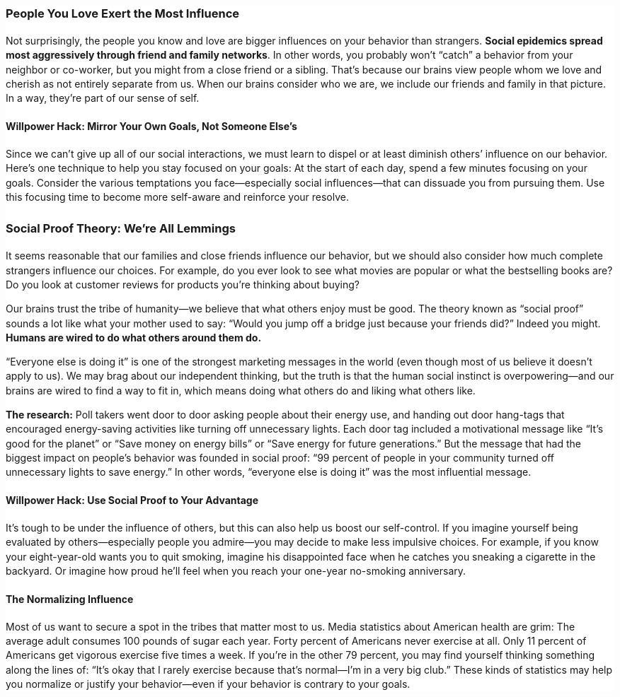 ### People You Love Exert the Most Influence

Not surprisingly, the people you know and love are bigger influences on your behavior than strangers. **Social epidemics spread most aggressively through friend and family networks**. In other words, you probably won’t “catch” a behavior from your neighbor or co-worker, but you might from a close friend or a sibling. That’s because our brains view people whom we love and cherish as not entirely separate from us. When our brains consider who we are, we include our friends and family in that picture. In a way, they’re part of our sense of self.

#### Willpower Hack: Mirror Your Own Goals, Not Someone Else’s

Since we can’t give up all of our social interactions, we must learn to dispel or at least diminish others’ influence on our behavior. Here’s one technique to help you stay focused on your goals: At the start of each day, spend a few minutes focusing on your goals. Consider the various temptations you face—especially social influences—that can dissuade you from pursuing them. Use this focusing time to become more self-aware and reinforce your resolve.

### Social Proof Theory: We’re All Lemmings

It seems reasonable that our families and close friends influence our behavior, but we should also consider how much complete strangers influence our choices. For example, do you ever look to see what movies are popular or what the bestselling books are? Do you look at customer reviews for products you’re thinking about buying?

Our brains trust the tribe of humanity—we believe that what others enjoy must be good. The theory known as “social proof” sounds a lot like what your mother used to say: “Would you jump off a bridge just because your friends did?” Indeed you might. **Humans are wired to do what others around them do.**

“Everyone else is doing it” is one of the strongest marketing messages in the world (even though most of us believe it doesn’t apply to us). We may brag about our independent thinking, but the truth is that the human social instinct is overpowering—and our brains are wired to find a way to fit in, which means doing what others do and liking what others like.

**The research:** Poll takers went door to door asking people about their energy use, and handing out door hang-tags that encouraged energy-saving activities like turning off unnecessary lights. Each door tag included a motivational message like “It’s good for the planet” or “Save money on energy bills” or “Save energy for future generations.” But the message that had the biggest impact on people’s behavior was founded in social proof: “99 percent of people in your community turned off unnecessary lights to save energy.” In other words, “everyone else is doing it” was the most influential message.

#### Willpower Hack: Use Social Proof to Your Advantage

It’s tough to be under the influence of others, but this can also help us boost our self-control. If you imagine yourself being evaluated by others—especially people you admire—you may decide to make less impulsive choices. For example, if you know your eight-year-old wants you to quit smoking, imagine his disappointed face when he catches you sneaking a cigarette in the backyard. Or imagine how proud he’ll feel when you reach your one-year no-smoking anniversary.

#### The Normalizing Influence

Most of us want to secure a spot in the tribes that matter most to us. Media statistics about American health are grim: The average adult consumes 100 pounds of sugar each year. Forty percent of Americans never exercise at all. Only 11 percent of Americans get vigorous exercise five times a week. If you’re in the other 79 percent, you may find yourself thinking something along the lines of: “It’s okay that I rarely exercise because that’s normal—I’m in a very big club.” These kinds of statistics may help you normalize or justify your behavior—even if your behavior is contrary to your goals.
